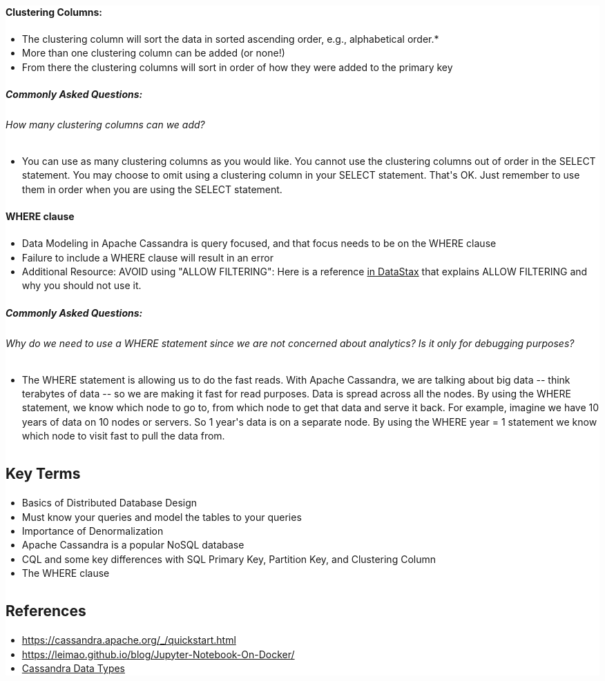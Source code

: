 #### Clustering Columns:
- The clustering column will sort the data in sorted ascending order, e.g., alphabetical order.*
- More than one clustering column can be added (or none!)
- From there the clustering columns will sort in order of how they were added to the primary key

##### Commonly Asked Questions:
###### How many clustering columns can we add?
- You can use as many clustering columns as you would like. You cannot use the clustering columns out of order in the SELECT statement. You may choose to omit using a clustering column in your SELECT statement. That's OK. Just remember to use them in order when you are using the SELECT statement.

#### WHERE clause
- Data Modeling in Apache Cassandra is query focused, and that focus needs to be on the WHERE clause
- Failure to include a WHERE clause will result in an error
- Additional Resource: AVOID using "ALLOW FILTERING": Here is a reference [in DataStax](https://www.datastax.com/blog/allow-filtering-explained) that explains ALLOW FILTERING and why you should not use it.

##### Commonly Asked Questions:
###### Why do we need to use a WHERE statement since we are not concerned about analytics? Is it only for debugging purposes?
- The WHERE statement is allowing us to do the fast reads. With Apache Cassandra, we are talking about big data -- think terabytes of data -- so we are making it fast for read purposes. Data is spread across all the nodes. By using the WHERE statement, we know which node to go to, from which node to get that data and serve it back. For example, imagine we have 10 years of data on 10 nodes or servers. So 1 year's data is on a separate node. By using the WHERE year = 1 statement we know which node to visit fast to pull the data from.

## Key Terms
- Basics of Distributed Database Design
- Must know your queries and model the tables to your queries
- Importance of Denormalization
- Apache Cassandra is a popular NoSQL database
- CQL and some key differences with SQL
Primary Key, Partition Key, and Clustering Column
- The WHERE clause

## References
- https://cassandra.apache.org/_/quickstart.html
- https://leimao.github.io/blog/Jupyter-Notebook-On-Docker/
- [Cassandra Data Types](https://docs.datastax.com/en/archived/cql/3.3/cql/cql_reference/cql_data_types_c.html)
